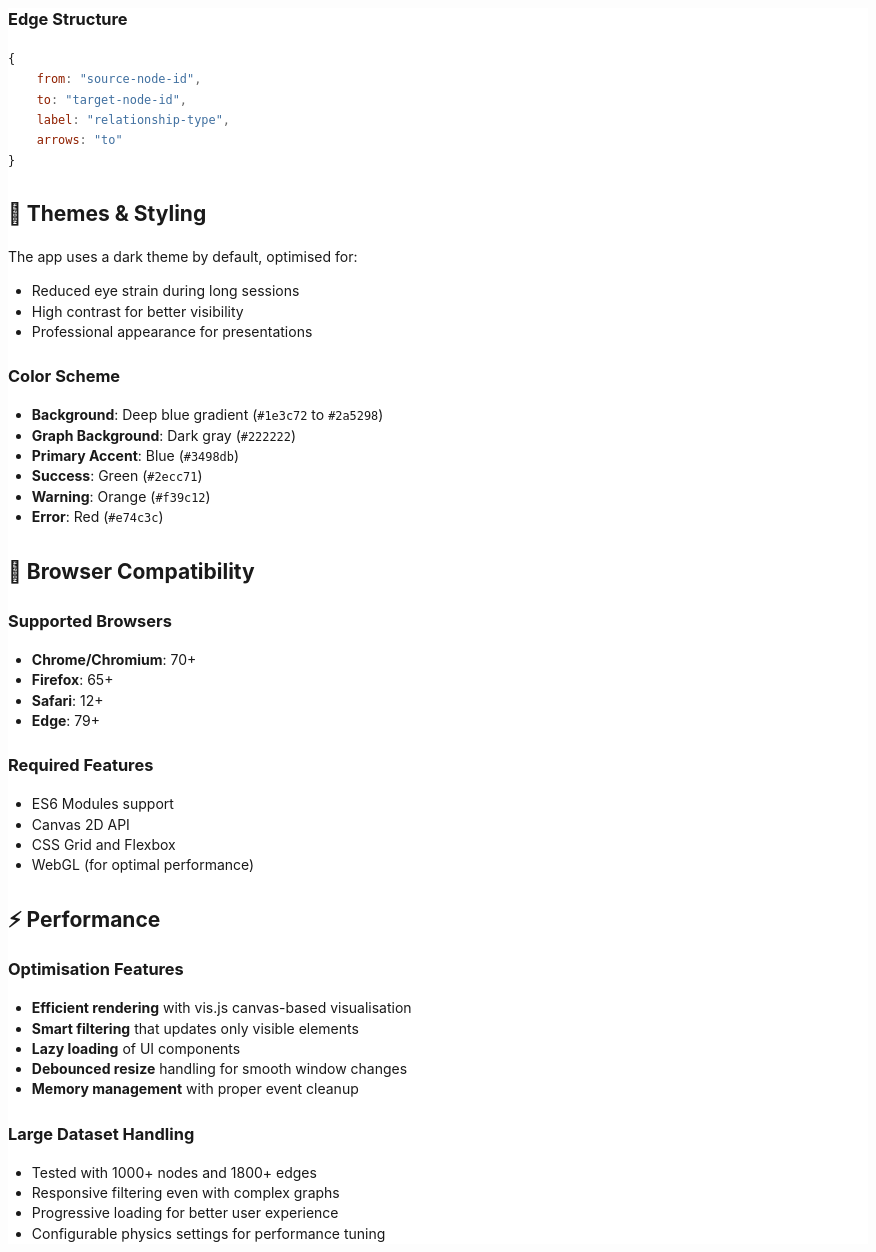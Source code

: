 ### Edge Structure
```javascript
{
    from: "source-node-id",
    to: "target-node-id",
    label: "relationship-type",
    arrows: "to"
}
```

## 🎨 Themes & Styling

The app uses a dark theme by default, optimised for:
- Reduced eye strain during long sessions
- High contrast for better visibility
- Professional appearance for presentations

### Color Scheme
- **Background**: Deep blue gradient (`#1e3c72` to `#2a5298`)
- **Graph Background**: Dark gray (`#222222`)
- **Primary Accent**: Blue (`#3498db`)
- **Success**: Green (`#2ecc71`)
- **Warning**: Orange (`#f39c12`)
- **Error**: Red (`#e74c3c`)

## 📱 Browser Compatibility

### Supported Browsers
- **Chrome/Chromium**: 70+
- **Firefox**: 65+
- **Safari**: 12+
- **Edge**: 79+

### Required Features
- ES6 Modules support
- Canvas 2D API
- CSS Grid and Flexbox
- WebGL (for optimal performance)

## ⚡ Performance

### Optimisation Features
- **Efficient rendering** with vis.js canvas-based visualisation
- **Smart filtering** that updates only visible elements
- **Lazy loading** of UI components
- **Debounced resize** handling for smooth window changes
- **Memory management** with proper event cleanup

### Large Dataset Handling
- Tested with 1000+ nodes and 1800+ edges
- Responsive filtering even with complex graphs
- Progressive loading for better user experience
- Configurable physics settings for performance tuning
